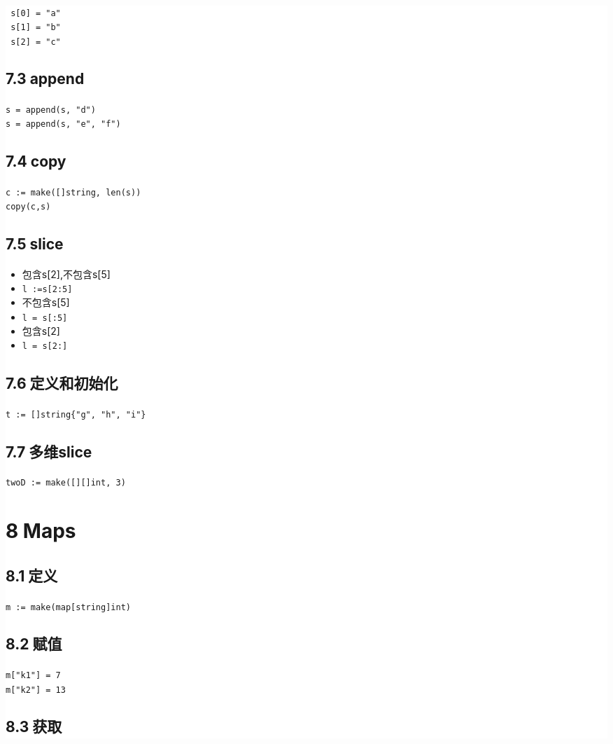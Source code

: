 ```
 s[0] = "a"
 s[1] = "b"
 s[2] = "c"
```

## 7.3 append

```
s = append(s, "d")
s = append(s, "e", "f")
```

## 7.4 copy

```
c := make([]string, len(s))
copy(c,s)
```

## 7.5 slice

- 包含s[2],不包含s[5]
 - `l :=s[2:5]`
- 不包含s[5]
 - `l = s[:5]`
- 包含s[2]
 - `l = s[2:]`

## 7.6 定义和初始化

`t := []string{"g", "h", "i"}`

## 7.7 多维slice

`twoD := make([][]int, 3)`

# 8 Maps

## 8.1 定义

`m := make(map[string]int)`

## 8.2 赋值

```
m["k1"] = 7
m["k2"] = 13
```

## 8.3 获取
